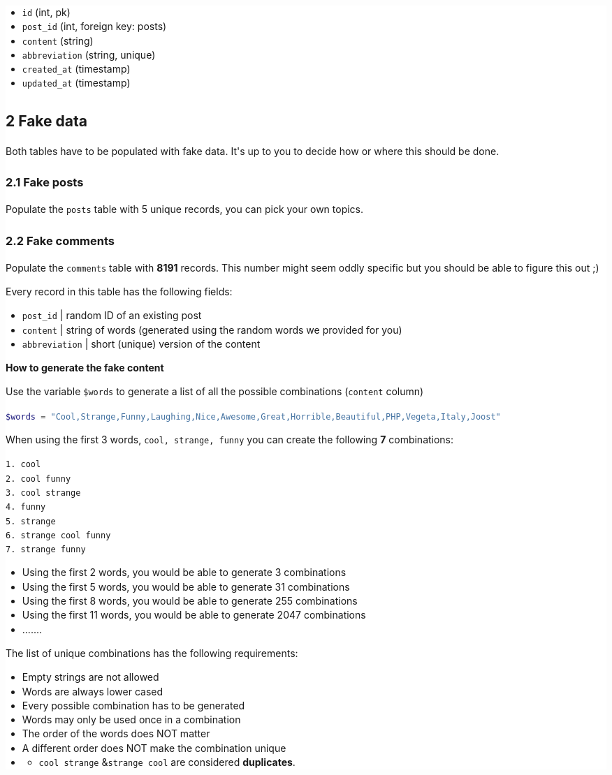 - `id` (int, pk)
- `post_id` (int, foreign key: posts)
- `content` (string)
- `abbreviation` (string, unique)
- `created_at` (timestamp)
- `updated_at` (timestamp)

## 2 Fake data

Both tables have to be populated with fake data. It's up to you to decide how or where this should be done.

### 2.1 Fake posts

Populate the `posts` table with 5 unique records, you can pick your own topics.

### 2.2 Fake comments

Populate the `comments` table with **8191** records. This number might seem oddly specific but you should be able to figure this out ;)

Every record in this table has the following fields:
- `post_id` | random ID of an existing post
- `content` | string of words (generated using the random words we provided for you)
- `abbreviation` | short (unique) version of the content

**How to generate the fake content**

Use the variable `$words` to generate a list of all the possible combinations (`content` column)

```php
$words = "Cool,Strange,Funny,Laughing,Nice,Awesome,Great,Horrible,Beautiful,PHP,Vegeta,Italy,Joost"
```

When using the first 3 words, `cool, strange, funny` you can create the following **7** combinations:

```html
1. cool
2. cool funny
3. cool strange
4. funny
5. strange
6. strange cool funny
7. strange funny
```

- Using the first 2 words, you would be able to generate 3 combinations
- Using the first 5 words, you would be able to generate 31 combinations
- Using the first 8 words, you would be able to generate 255 combinations
- Using the first 11 words, you would be able to generate 2047 combinations
- .......

The list of unique combinations has the following requirements:

- Empty strings are not allowed
- Words are always lower cased
- Every possible combination has to be generated
- Words may only be used once in a combination
- The order of the words does NOT matter
- A different order does NOT make the combination unique
- - `cool strange` &`strange cool` are considered **duplicates**.
